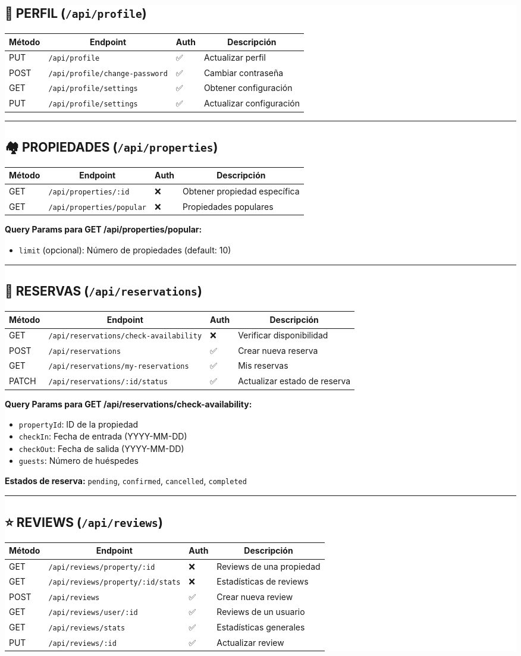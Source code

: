 
## 👤 **PERFIL** (`/api/profile`)

| Método | Endpoint | Auth | Descripción |
|--------|----------|------|-------------|
| PUT | `/api/profile` | ✅ | Actualizar perfil |
| POST | `/api/profile/change-password` | ✅ | Cambiar contraseña |
| GET | `/api/profile/settings` | ✅ | Obtener configuración |
| PUT | `/api/profile/settings` | ✅ | Actualizar configuración |

---

## 🏘️ **PROPIEDADES** (`/api/properties`)

| Método | Endpoint | Auth | Descripción |
|--------|----------|------|-------------|
| GET | `/api/properties/:id` | ❌ | Obtener propiedad específica |
| GET | `/api/properties/popular` | ❌ | Propiedades populares |

**Query Params para GET /api/properties/popular:**
- `limit` (opcional): Número de propiedades (default: 10)

---

## 📅 **RESERVAS** (`/api/reservations`)

| Método | Endpoint | Auth | Descripción |
|--------|----------|------|-------------|
| GET | `/api/reservations/check-availability` | ❌ | Verificar disponibilidad |
| POST | `/api/reservations` | ✅ | Crear nueva reserva |
| GET | `/api/reservations/my-reservations` | ✅ | Mis reservas |
| PATCH | `/api/reservations/:id/status` | ✅ | Actualizar estado de reserva |

**Query Params para GET /api/reservations/check-availability:**
- `propertyId`: ID de la propiedad
- `checkIn`: Fecha de entrada (YYYY-MM-DD)
- `checkOut`: Fecha de salida (YYYY-MM-DD)
- `guests`: Número de huéspedes

**Estados de reserva:** `pending`, `confirmed`, `cancelled`, `completed`

---

## ⭐ **REVIEWS** (`/api/reviews`)

| Método | Endpoint | Auth | Descripción |
|--------|----------|------|-------------|
| GET | `/api/reviews/property/:id` | ❌ | Reviews de una propiedad |
| GET | `/api/reviews/property/:id/stats` | ❌ | Estadísticas de reviews |
| POST | `/api/reviews` | ✅ | Crear nueva review |
| GET | `/api/reviews/user/:id` | ✅ | Reviews de un usuario |
| GET | `/api/reviews/stats` | ✅ | Estadísticas generales |
| PUT | `/api/reviews/:id` | ✅ | Actualizar review |